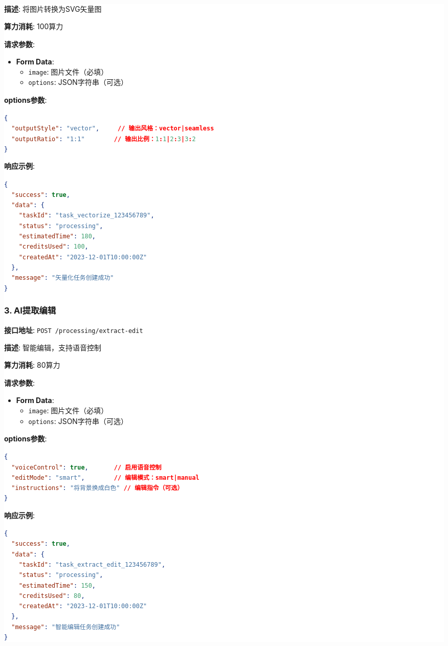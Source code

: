 **描述**: 将图片转换为SVG矢量图

**算力消耗**: 100算力

**请求参数**:
- **Form Data**:
  - `image`: 图片文件（必填）
  - `options`: JSON字符串（可选）

**options参数**:
```json
{
  "outputStyle": "vector",     // 输出风格：vector|seamless
  "outputRatio": "1:1"        // 输出比例：1:1|2:3|3:2
}
```

**响应示例**:
```json
{
  "success": true,
  "data": {
    "taskId": "task_vectorize_123456789",
    "status": "processing",
    "estimatedTime": 180,
    "creditsUsed": 100,
    "createdAt": "2023-12-01T10:00:00Z"
  },
  "message": "矢量化任务创建成功"
}
```

### 3. AI提取编辑

**接口地址**: `POST /processing/extract-edit`

**描述**: 智能编辑，支持语音控制

**算力消耗**: 80算力

**请求参数**:
- **Form Data**:
  - `image`: 图片文件（必填）
  - `options`: JSON字符串（可选）

**options参数**:
```json
{
  "voiceControl": true,       // 启用语音控制
  "editMode": "smart",        // 编辑模式：smart|manual
  "instructions": "将背景换成白色" // 编辑指令（可选）
}
```

**响应示例**:
```json
{
  "success": true,
  "data": {
    "taskId": "task_extract_edit_123456789",
    "status": "processing",
    "estimatedTime": 150,
    "creditsUsed": 80,
    "createdAt": "2023-12-01T10:00:00Z"
  },
  "message": "智能编辑任务创建成功"
}
```
